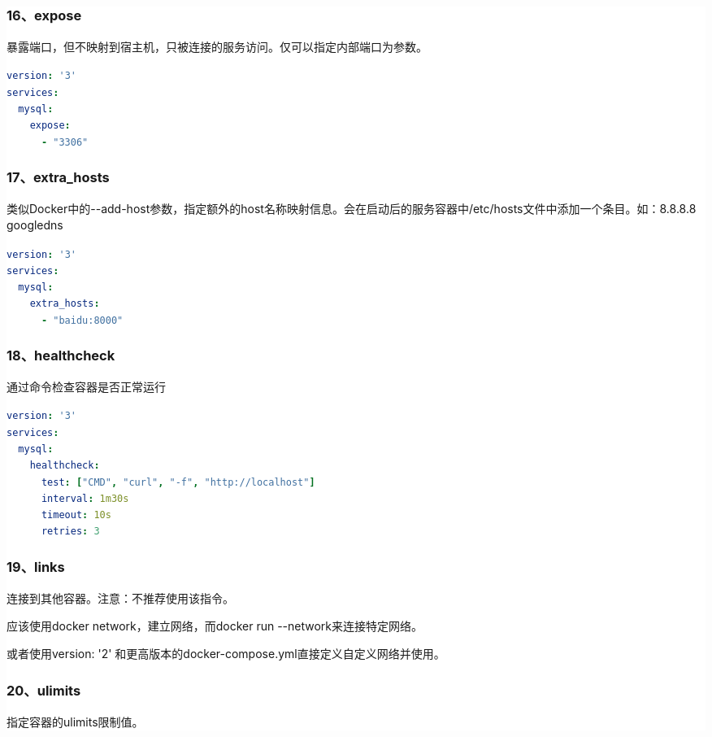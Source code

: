  

### 16、expose

暴露端口，但不映射到宿主机，只被连接的服务访问。仅可以指定内部端口为参数。

```yaml
version: '3'
services: 
  mysql:
    expose:
      - "3306"
```

 

### 17、extra_hosts

类似Docker中的--add-host参数，指定额外的host名称映射信息。会在启动后的服务容器中/etc/hosts文件中添加一个条目。如：8.8.8.8 googledns

```yaml
version: '3'
services: 
  mysql:
    extra_hosts:
      - "baidu:8000"
```

 

### 18、healthcheck

通过命令检查容器是否正常运行

```yaml
version: '3'
services: 
  mysql:
    healthcheck:
      test: ["CMD", "curl", "-f", "http://localhost"]
      interval: 1m30s
      timeout: 10s
      retries: 3
```

 

### 19、links

连接到其他容器。注意：不推荐使用该指令。

应该使用docker network，建立网络，而docker run --network来连接特定网络。

或者使用version: '2' 和更高版本的docker-compose.yml直接定义自定义网络并使用。

 

### 20、ulimits

指定容器的ulimits限制值。
